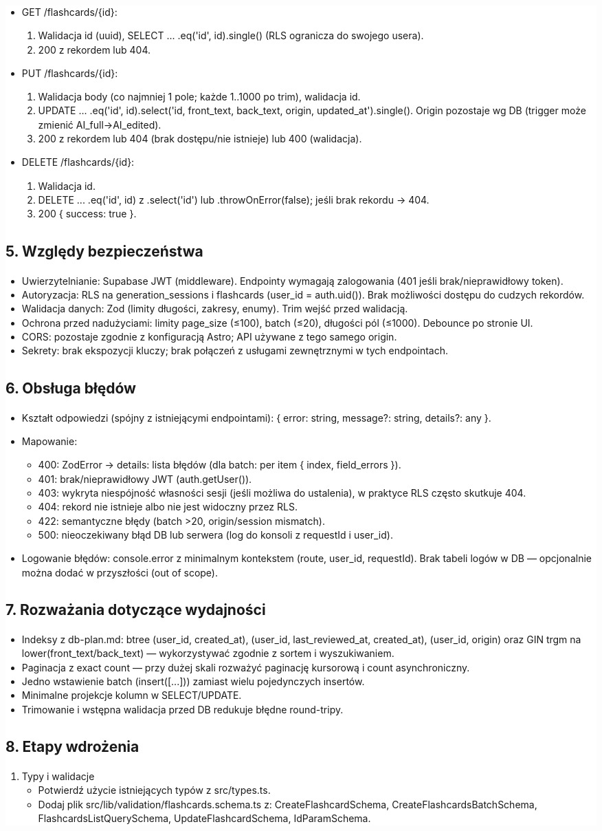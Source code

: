 - GET /flashcards/{id}:
  1) Walidacja id (uuid), SELECT ... .eq('id', id).single() (RLS ogranicza do swojego usera).
  2) 200 z rekordem lub 404.

- PUT /flashcards/{id}:
  1) Walidacja body (co najmniej 1 pole; każde 1..1000 po trim), walidacja id.
  2) UPDATE ... .eq('id', id).select('id, front_text, back_text, origin, updated_at').single(). Origin pozostaje wg DB (trigger może zmienić AI_full→AI_edited).
  3) 200 z rekordem lub 404 (brak dostępu/nie istnieje) lub 400 (walidacja).

- DELETE /flashcards/{id}:
  1) Walidacja id.
  2) DELETE ... .eq('id', id) z .select('id') lub .throwOnError(false); jeśli brak rekordu → 404.
  3) 200 { success: true }.

## 5. Względy bezpieczeństwa
- Uwierzytelnianie: Supabase JWT (middleware). Endpointy wymagają zalogowania (401 jeśli brak/nieprawidłowy token).
- Autoryzacja: RLS na generation_sessions i flashcards (user_id = auth.uid()). Brak możliwości dostępu do cudzych rekordów.
- Walidacja danych: Zod (limity długości, zakresy, enumy). Trim wejść przed walidacją.
- Ochrona przed nadużyciami: limity page_size (≤100), batch (≤20), długości pól (≤1000). Debounce po stronie UI.
- CORS: pozostaje zgodnie z konfiguracją Astro; API używane z tego samego origin.
- Sekrety: brak ekspozycji kluczy; brak połączeń z usługami zewnętrznymi w tych endpointach.

## 6. Obsługa błędów
- Kształt odpowiedzi (spójny z istniejącymi endpointami): { error: string, message?: string, details?: any }.
- Mapowanie:
  - 400: ZodError → details: lista błędów (dla batch: per item { index, field_errors }).
  - 401: brak/nieprawidłowy JWT (auth.getUser()).
  - 403: wykryta niespójność własności sesji (jeśli możliwa do ustalenia), w praktyce RLS często skutkuje 404.
  - 404: rekord nie istnieje albo nie jest widoczny przez RLS.
  - 422: semantyczne błędy (batch >20, origin/session mismatch).
  - 500: nieoczekiwany błąd DB lub serwera (log do konsoli z requestId i user_id).

- Logowanie błędów: console.error z minimalnym kontekstem (route, user_id, requestId). Brak tabeli logów w DB — opcjonalnie można dodać w przyszłości (out of scope).

## 7. Rozważania dotyczące wydajności
- Indeksy z db-plan.md: btree (user_id, created_at), (user_id, last_reviewed_at, created_at), (user_id, origin) oraz GIN trgm na lower(front_text/back_text) — wykorzystywać zgodnie z sortem i wyszukiwaniem.
- Paginacja z exact count — przy dużej skali rozważyć paginację kursorową i count asynchroniczny.
- Jedno wstawienie batch (insert([...])) zamiast wielu pojedynczych insertów.
- Minimalne projekcje kolumn w SELECT/UPDATE.
- Trimowanie i wstępna walidacja przed DB redukuje błędne round-tripy.

## 8. Etapy wdrożenia
1) Typy i walidacje
   - Potwierdź użycie istniejących typów z src/types.ts.
   - Dodaj plik src/lib/validation/flashcards.schema.ts z: CreateFlashcardSchema, CreateFlashcardsBatchSchema, FlashcardsListQuerySchema, UpdateFlashcardSchema, IdParamSchema.
